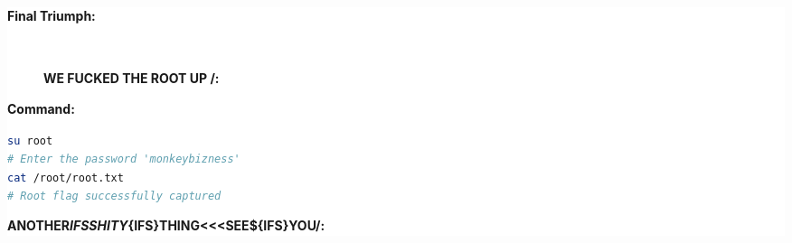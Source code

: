 **Final Triumph:**&#x20;

<figure><img src="https://i.imgur.com/NnHejq1.png" alt=""><figcaption><p><strong>WE FUCKED THE ROOT UP /:</strong></p></figcaption></figure>

**Command:**

```bash
su root
# Enter the password 'monkeybizness'
cat /root/root.txt
# Root flag successfully captured
```

**ANOTHER${IFS}SHITY${IFS}THING<<\<SEE${IFS}YOU/:**

